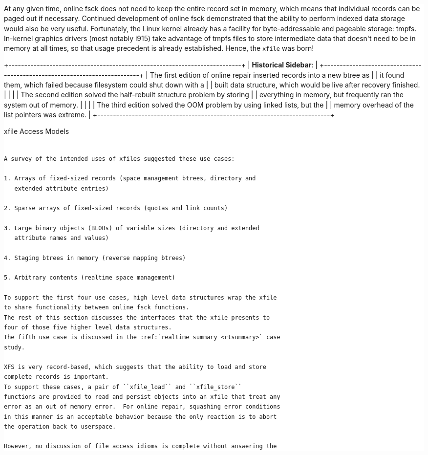 At any given time, online fsck does not need to keep the entire record set in
memory, which means that individual records can be paged out if necessary.
Continued development of online fsck demonstrated that the ability to perform
indexed data storage would also be very useful.
Fortunately, the Linux kernel already has a facility for byte-addressable and
pageable storage: tmpfs.
In-kernel graphics drivers (most notably i915) take advantage of tmpfs files
to store intermediate data that doesn't need to be in memory at all times, so
that usage precedent is already established.
Hence, the ``xfile`` was born!

+--------------------------------------------------------------------------+
| **Historical Sidebar**:                                                  |
+--------------------------------------------------------------------------+
| The first edition of online repair inserted records into a new btree as  |
| it found them, which failed because filesystem could shut down with a    |
| built data structure, which would be live after recovery finished.       |
|                                                                          |
| The second edition solved the half-rebuilt structure problem by storing  |
| everything in memory, but frequently ran the system out of memory.       |
|                                                                          |
| The third edition solved the OOM problem by using linked lists, but the  |
| memory overhead of the list pointers was extreme.                        |
+--------------------------------------------------------------------------+

xfile Access Models
```````````````````

A survey of the intended uses of xfiles suggested these use cases:

1. Arrays of fixed-sized records (space management btrees, directory and
   extended attribute entries)

2. Sparse arrays of fixed-sized records (quotas and link counts)

3. Large binary objects (BLOBs) of variable sizes (directory and extended
   attribute names and values)

4. Staging btrees in memory (reverse mapping btrees)

5. Arbitrary contents (realtime space management)

To support the first four use cases, high level data structures wrap the xfile
to share functionality between online fsck functions.
The rest of this section discusses the interfaces that the xfile presents to
four of those five higher level data structures.
The fifth use case is discussed in the :ref:`realtime summary <rtsummary>` case
study.

XFS is very record-based, which suggests that the ability to load and store
complete records is important.
To support these cases, a pair of ``xfile_load`` and ``xfile_store``
functions are provided to read and persist objects into an xfile that treat any
error as an out of memory error.  For online repair, squashing error conditions
in this manner is an acceptable behavior because the only reaction is to abort
the operation back to userspace.

However, no discussion of file access idioms is complete without answering the
```````````````````